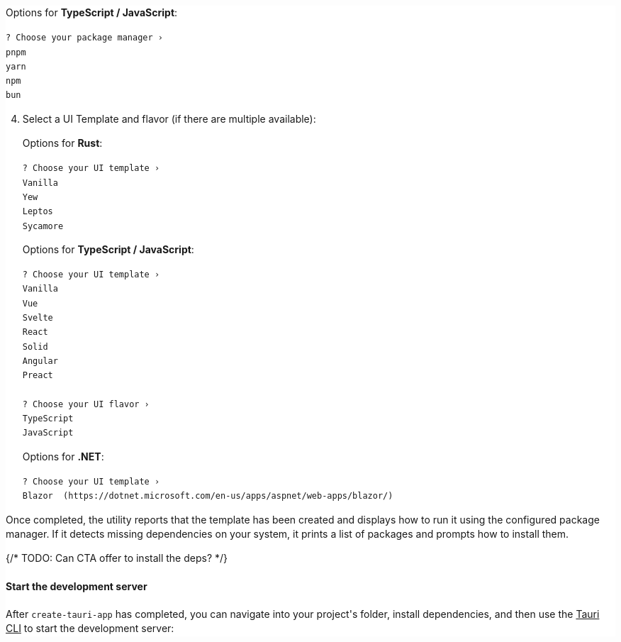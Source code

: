    Options for **TypeScript / JavaScript**:

   ```
   ? Choose your package manager ›
   pnpm
   yarn
   npm
   bun
   ```

4. Select a UI Template and flavor (if there are multiple available):

   Options for **Rust**:

   ```
   ? Choose your UI template ›
   Vanilla
   Yew
   Leptos
   Sycamore
   ```

   Options for **TypeScript / JavaScript**:

   ```
   ? Choose your UI template ›
   Vanilla
   Vue
   Svelte
   React
   Solid
   Angular
   Preact

   ? Choose your UI flavor ›
   TypeScript
   JavaScript
   ```

   Options for **.NET**:

   ```
   ? Choose your UI template ›
   Blazor  (https://dotnet.microsoft.com/en-us/apps/aspnet/web-apps/blazor/)
   ```

</Steps>

Once completed, the utility reports that the template has been created and displays how to run it using the configured package manager. If it detects missing dependencies on your system, it prints a list of packages and prompts how to install them.

{/* TODO: Can CTA offer to install the deps? */}

#### Start the development server

After `create-tauri-app` has completed, you can navigate into your project's folder, install dependencies, and then use the [Tauri CLI](/reference/cli/) to start the development server:
